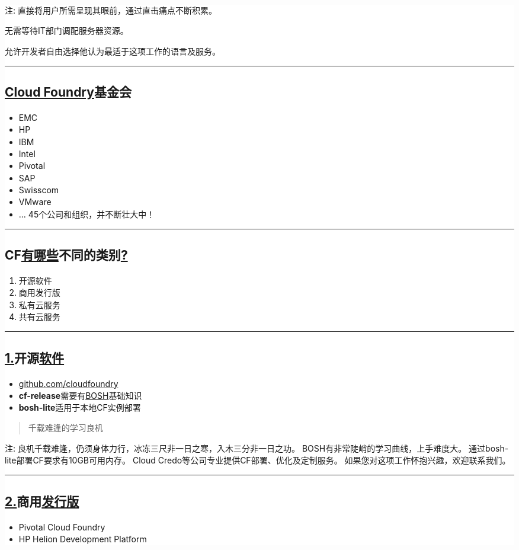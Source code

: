 注:
  直接将用户所需呈现其眼前，通过直击痛点不断积累。
  
  无需等待IT部门调配服务器资源。
  
  允许开发者自由选择他认为最适于这项工作的语言及服务。

---

## [Cloud Foundry](#/12)基金会

  * EMC
  * HP
  * IBM
  * Intel
  * Pivotal
  * SAP
  * Swisscom
  * VMware
  * ... 45个公司和组织，并不断壮大中！


---

## CF[有哪些](#/13)不同的类别[?](#/13)

  1. 开源软件
  1. 商用发行版
  1. 私有云服务
  1. 共有云服务

---

## [1.](#/14)开源[软件](#/14)

  * [github.com/cloudfoundry](https://github.com/cloudfoundry)
  * **cf-release**需要有[BOSH](https://bosh.io/docs)基础知识
  * **bosh-lite**适用于本地CF实例部署

> 千载难逢的学习良机

注:
  良机千载难逢，仍须身体力行，冰冻三尺非一日之寒，入木三分非一日之功。
  BOSH有非常陡峭的学习曲线，上手难度大。
  通过bosh-lite部署CF要求有10GB可用内存。
  Cloud Credo等公司专业提供CF部署、优化及定制服务。
  如果您对这项工作怀抱兴趣，欢迎联系我们。

---

## [2.](#/15)商用[发行版](#/15)

  * Pivotal Cloud Foundry
  * HP Helion Development Platform
